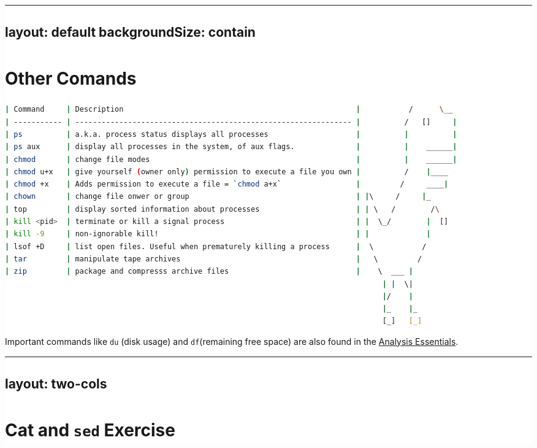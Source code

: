 





---
layout: default
backgroundSize: contain
---
# Other Comands 



```bash 
| Command     | Description                                                     |           /      \__
| ----------- | --------------------------------------------------------------- |          /   []     |
| ps          | a.k.a. process status displays all processes                    |          |          |
| ps aux      | display all processes in the system, of aux flags.              |          |    ______|
| chmod       | change file modes                                               |          |    ______|
| chmod u+x   | give yourself (owner only) permission to execute a file you own |          /    |____  
| chmod +x    | Adds permission to execute a file = `chmod a+x`                 |         /     ____|
| chown       | change file onwer or group                                      | |\     /     |_
| top         | display sorted information about processes                      | | \   /        /\
| kill <pid>  | terminate or kill a signal process                              | |  \_/        |  []
| kill -9     | non-ignorable kill!                                             | |             |
| lsof +D     | list open files. Useful when prematurely killing a process      |  \           /
| tar         | manipulate tape archives                                        |   \         / 
| zip         | package and compresss archive files                             |    \  ___ |
                                                                                      | |  \|
                                                                                      |/    |
                                                                                      |_    |_
                                                                                      [_]   [_]
```

Important commands like `du` (disk usage) and `df`(remaining free space) are also found in the [Analysis Essentials](https://hsf-training.github.io/analysis-essentials/shell-extras/shell2.html#disk-space).

---
layout: two-cols
---

# Cat and `sed` Exercise
